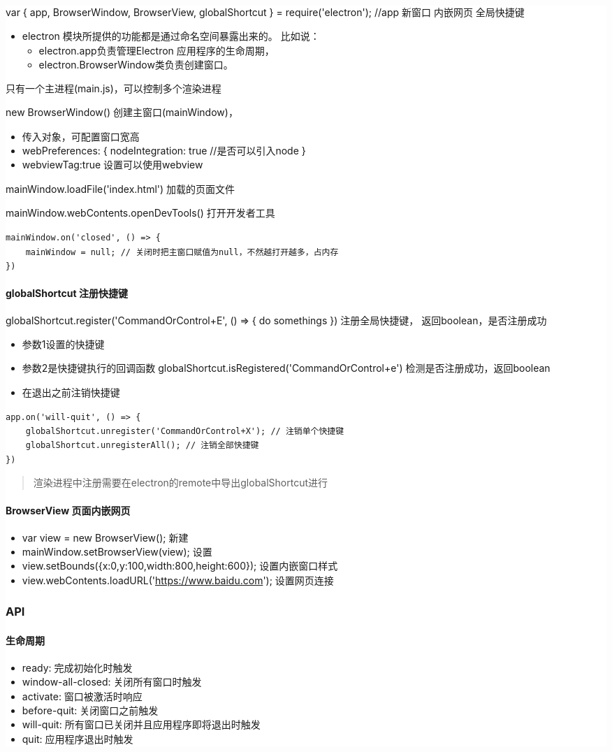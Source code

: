 var { app, BrowserWindow, BrowserView, globalShortcut } = require('electron'); //app 新窗口 内嵌网页 全局快捷键

- electron 模块所提供的功能都是通过命名空间暴露出来的。 比如说： 
    - electron.app负责管理Electron 应用程序的生命周期， 
    - electron.BrowserWindow类负责创建窗口。 

只有一个主进程(main.js)，可以控制多个渲染进程

new BrowserWindow()  创建主窗口(mainWindow)，
  - 传入对象，可配置窗口宽高
  - webPreferences: { 
      nodeIntegration: true //是否可以引入node
    }  
  - webviewTag:true  设置可以使用webview

mainWindow.loadFile('index.html')  加载的页面文件

mainWindow.webContents.openDevTools()  打开开发者工具

```
mainWindow.on('closed', () => {
    mainWindow = null; // 关闭时把主窗口赋值为null，不然越打开越多，占内存
})
```

#### globalShortcut 注册快捷键
globalShortcut.register('CommandOrControl+E', () => { do somethings })  注册全局快捷键， 返回boolean，是否注册成功
  - 参数1设置的快捷键
  - 参数2是快捷键执行的回调函数
globalShortcut.isRegistered('CommandOrControl+e')  检测是否注册成功，返回boolean

- 在退出之前注销快捷键
```
app.on('will-quit', () => {
    globalShortcut.unregister('CommandOrControl+X'); // 注销单个快捷键
    globalShortcut.unregisterAll(); // 注销全部快捷键
})
```
> 渲染进程中注册需要在electron的remote中导出globalShortcut进行

#### BrowserView 页面内嵌网页
- var view = new BrowserView(); 新建  
- mainWindow.setBrowserView(view); 设置  
- view.setBounds({x:0,y:100,width:800,height:600}); 设置内嵌窗口样式
- view.webContents.loadURL('https://www.baidu.com');  设置网页连接

### API

#### 生命周期
- ready: 完成初始化时触发
- window-all-closed: 关闭所有窗口时触发
- activate: 窗口被激活时响应
- before-quit: 关闭窗口之前触发
- will-quit: 所有窗口已关闭并且应用程序即将退出时触发
- quit: 应用程序退出时触发
